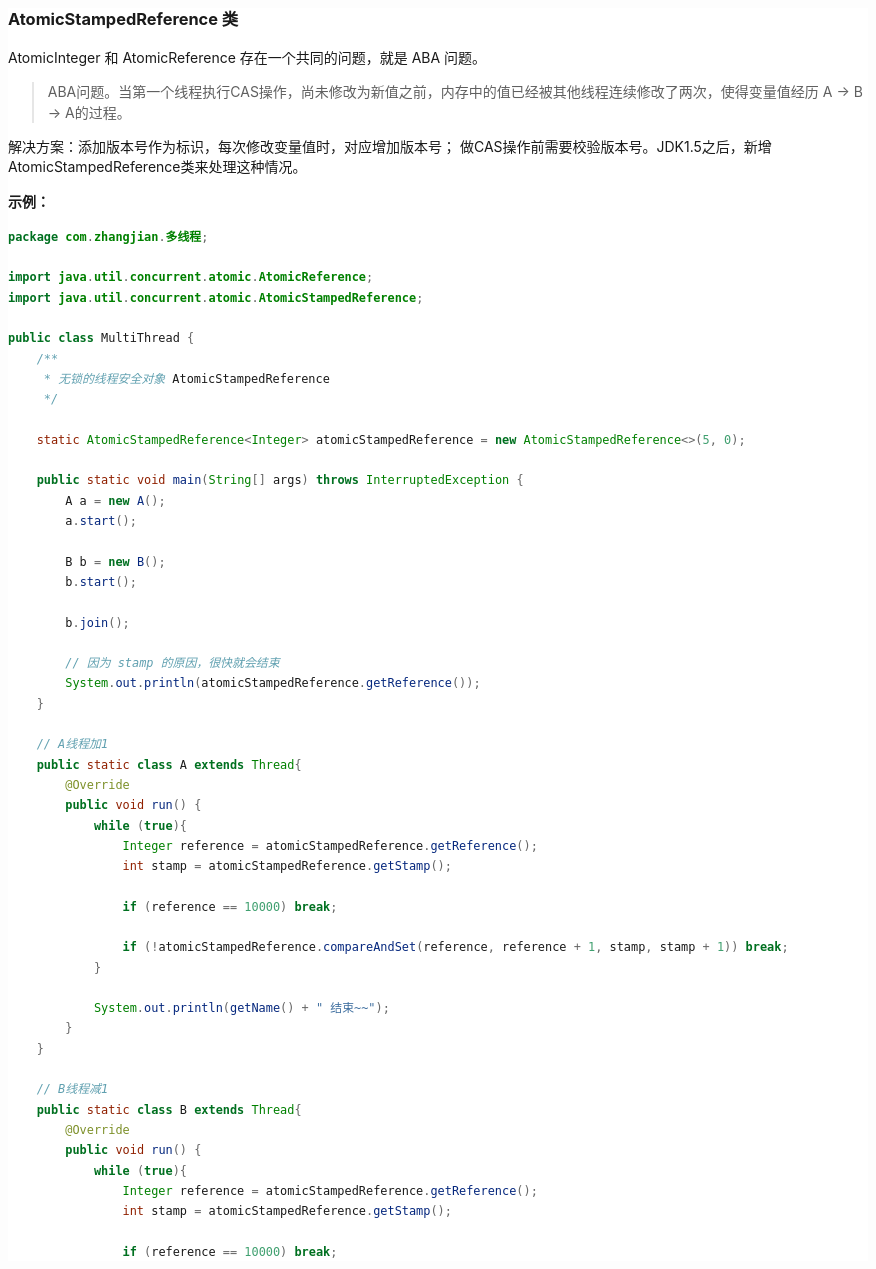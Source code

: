 

###  AtomicStampedReference 类

AtomicInteger 和 AtomicReference 存在一个共同的问题，就是 ABA 问题。

> ABA问题。当第一个线程执行CAS操作，尚未修改为新值之前，内存中的值已经被其他线程连续修改了两次，使得变量值经历 A -> B -> A的过程。

解决方案：添加版本号作为标识，每次修改变量值时，对应增加版本号； 做CAS操作前需要校验版本号。JDK1.5之后，新增AtomicStampedReference类来处理这种情况。

**示例：**

```java
package com.zhangjian.多线程;

import java.util.concurrent.atomic.AtomicReference;
import java.util.concurrent.atomic.AtomicStampedReference;

public class MultiThread {
    /**
     * 无锁的线程安全对象 AtomicStampedReference
     */

    static AtomicStampedReference<Integer> atomicStampedReference = new AtomicStampedReference<>(5, 0);

    public static void main(String[] args) throws InterruptedException {
        A a = new A();
        a.start();

        B b = new B();
        b.start();

        b.join();

        // 因为 stamp 的原因，很快就会结束
        System.out.println(atomicStampedReference.getReference());
    }

    // A线程加1
    public static class A extends Thread{
        @Override
        public void run() {
            while (true){
                Integer reference = atomicStampedReference.getReference();
                int stamp = atomicStampedReference.getStamp();

                if (reference == 10000) break;

                if (!atomicStampedReference.compareAndSet(reference, reference + 1, stamp, stamp + 1)) break;
            }

            System.out.println(getName() + " 结束~~");
        }
    }

    // B线程减1
    public static class B extends Thread{
        @Override
        public void run() {
            while (true){
                Integer reference = atomicStampedReference.getReference();
                int stamp = atomicStampedReference.getStamp();

                if (reference == 10000) break;
```